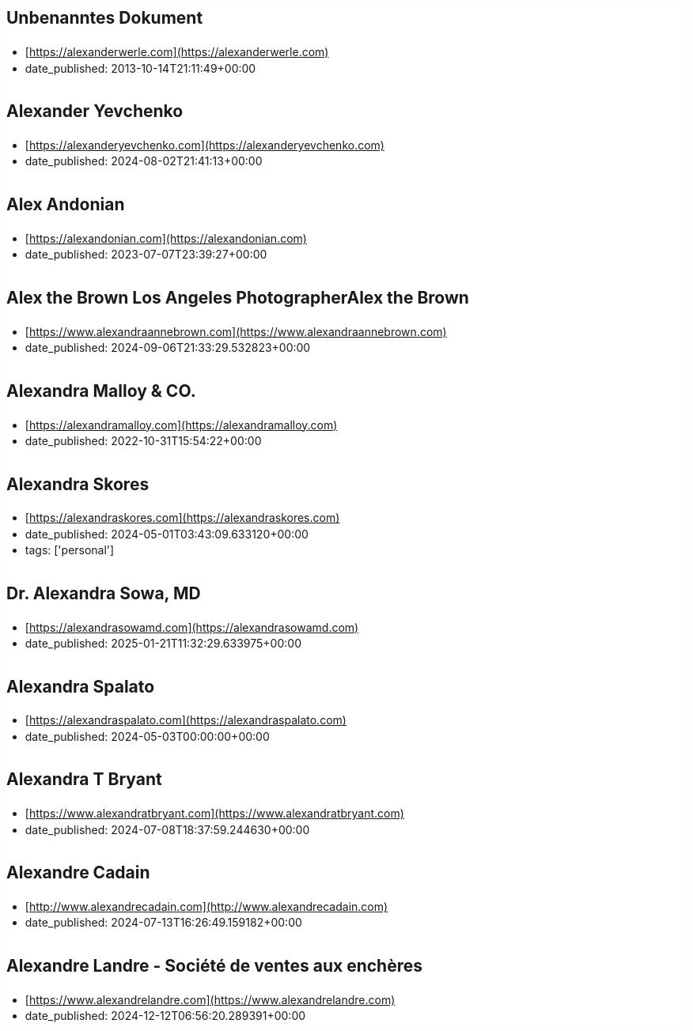  ## Unbenanntes Dokument
 - [https://alexanderwerle.com](https://alexanderwerle.com)
 - date_published: 2013-10-14T21:11:49+00:00

 ## Alexander Yevchenko
 - [https://alexanderyevchenko.com](https://alexanderyevchenko.com)
 - date_published: 2024-08-02T21:41:13+00:00

 ## Alex Andonian
 - [https://alexandonian.com](https://alexandonian.com)
 - date_published: 2023-07-07T23:39:27+00:00

 ## Alex the Brown Los Angeles PhotographerAlex the Brown
 - [https://www.alexandraannebrown.com](https://www.alexandraannebrown.com)
 - date_published: 2024-09-06T21:33:29.532823+00:00

 ## Alexandra Malloy & CO.
 - [https://alexandramalloy.com](https://alexandramalloy.com)
 - date_published: 2022-10-31T15:54:22+00:00

 ## Alexandra Skores
 - [https://alexandraskores.com](https://alexandraskores.com)
 - date_published: 2024-05-01T03:43:09.633120+00:00
 - tags: ['personal']

 ## Dr. Alexandra Sowa, MD
 - [https://alexandrasowamd.com](https://alexandrasowamd.com)
 - date_published: 2025-01-21T11:32:29.633975+00:00

 ## Alexandra Spalato
 - [https://alexandraspalato.com](https://alexandraspalato.com)
 - date_published: 2024-05-03T00:00:00+00:00

 ## Alexandra T Bryant
 - [https://www.alexandratbryant.com](https://www.alexandratbryant.com)
 - date_published: 2024-07-08T18:37:59.244630+00:00

 ## Alexandre Cadain
 - [http://www.alexandrecadain.com](http://www.alexandrecadain.com)
 - date_published: 2024-07-13T16:26:49.159182+00:00

 ## Alexandre Landre - Société de ventes aux enchères
 - [https://www.alexandrelandre.com](https://www.alexandrelandre.com)
 - date_published: 2024-12-12T06:56:20.289391+00:00
